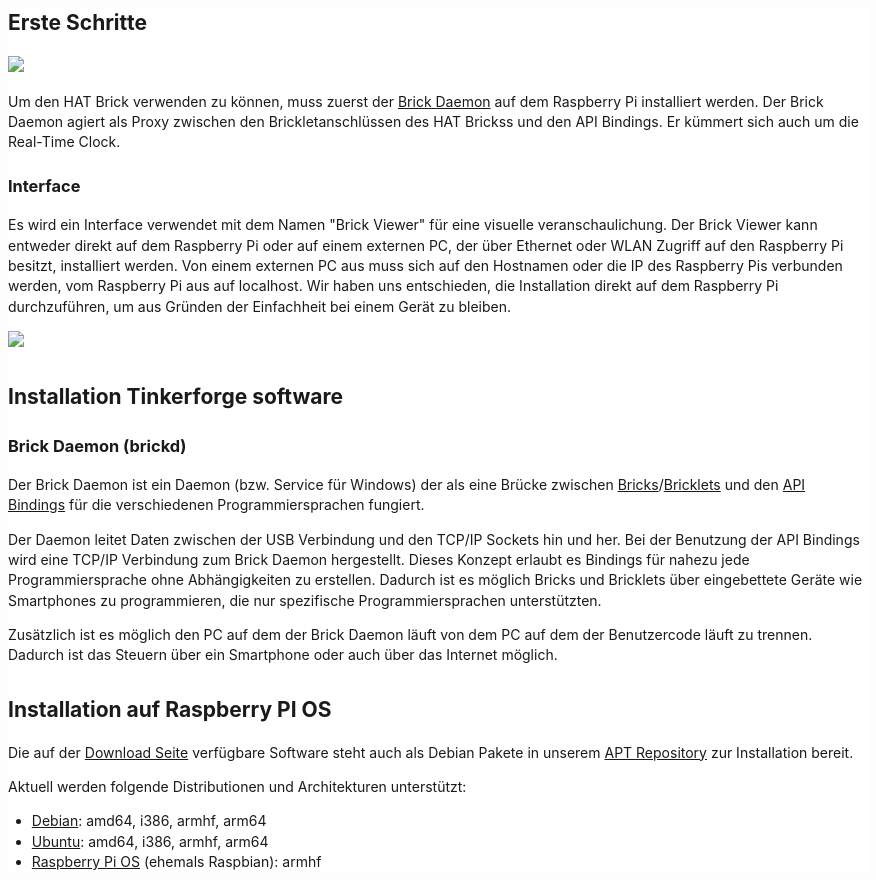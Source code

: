 ## Erste Schritte

![](res/Pasted%20image%2020230217121831.jpg)

Um den HAT Brick verwenden zu können, muss zuerst der [Brick Daemon](https://www.tinkerforge.com/de/doc/Software/Brickd.html#brickd) auf dem Raspberry Pi installiert werden. Der Brick Daemon agiert als Proxy zwischen den Brickletanschlüssen des HAT Brickss und den API Bindings. Er kümmert sich auch um die Real-Time Clock.

### Interface

Es wird ein Interface verwendet mit dem Namen "Brick Viewer" für eine visuelle veranschaulichung.
Der Brick Viewer kann entweder direkt auf dem Raspberry Pi oder auf einem externen PC, der über Ethernet oder WLAN Zugriff auf den Raspberry Pi besitzt, installiert werden. Von einem externen PC aus muss sich auf den Hostnamen oder die IP des Raspberry Pis verbunden werden, vom Raspberry Pi aus auf localhost.
Wir haben uns entschieden, die Installation direkt auf dem Raspberry Pi durchzuführen, um aus Gründen der Einfachheit bei einem Gerät zu bleiben.

![](res/Pasted%20image%2020230217122052.jpg)

## Installation Tinkerforge software

### Brick Daemon (brickd)

Der Brick Daemon ist ein Daemon (bzw. Service für Windows) der als eine Brücke zwischen [Bricks](https://www.tinkerforge.com/de/doc/Primer.html#primer-bricks)/[Bricklets](https://www.tinkerforge.com/de/doc/Primer.html#primer-bricklets) und den [API Bindings](https://www.tinkerforge.com/de/doc/Software/API_Bindings.html#api-bindings) für die verschiedenen Programmiersprachen fungiert.

Der Daemon leitet Daten zwischen der USB Verbindung und den TCP/IP Sockets hin und her. Bei der Benutzung der API Bindings wird eine TCP/IP Verbindung zum Brick Daemon hergestellt. Dieses Konzept erlaubt es Bindings für nahezu jede Programmiersprache ohne Abhängigkeiten zu erstellen. Dadurch ist es möglich Bricks und Bricklets über eingebettete Geräte wie Smartphones zu programmieren, die nur spezifische Programmiersprachen unterstützten.

Zusätzlich ist es möglich den PC auf dem der Brick Daemon läuft von dem PC auf dem der Benutzercode läuft zu trennen. Dadurch ist das Steuern über ein Smartphone oder auch über das Internet möglich.

## Installation auf Raspberry PI OS

Die auf der [Download Seite](https://www.tinkerforge.com/de/doc/Downloads.html#downloads) verfügbare Software steht auch als Debian Pakete in unserem [APT Repository](https://download.tinkerforge.com/apt/) zur Installation bereit.

Aktuell werden folgende Distributionen und Architekturen unterstützt:

- [Debian](https://www.debian.org/): amd64, i386, armhf, arm64
- [Ubuntu](https://ubuntu.com/): amd64, i386, armhf, arm64
- [Raspberry Pi OS](https://www.raspberrypi.org/downloads/raspberry-pi-os/) (ehemals Raspbian): armhf
